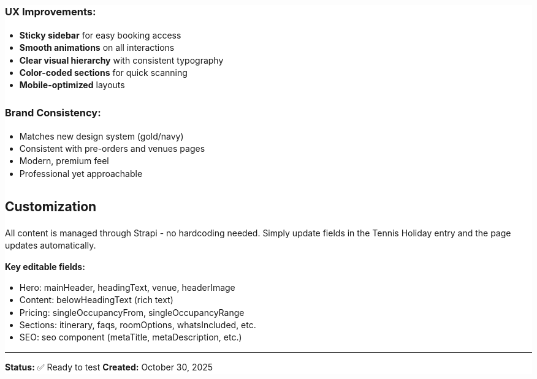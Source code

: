### UX Improvements:
- **Sticky sidebar** for easy booking access
- **Smooth animations** on all interactions
- **Clear visual hierarchy** with consistent typography
- **Color-coded sections** for quick scanning
- **Mobile-optimized** layouts

### Brand Consistency:
- Matches new design system (gold/navy)
- Consistent with pre-orders and venues pages
- Modern, premium feel
- Professional yet approachable

## Customization

All content is managed through Strapi - no hardcoding needed. Simply update fields in the Tennis Holiday entry and the page updates automatically.

**Key editable fields:**
- Hero: mainHeader, headingText, venue, headerImage
- Content: belowHeadingText (rich text)
- Pricing: singleOccupancyFrom, singleOccupancyRange
- Sections: itinerary, faqs, roomOptions, whatsIncluded, etc.
- SEO: seo component (metaTitle, metaDescription, etc.)

---

**Status:** ✅ Ready to test
**Created:** October 30, 2025

